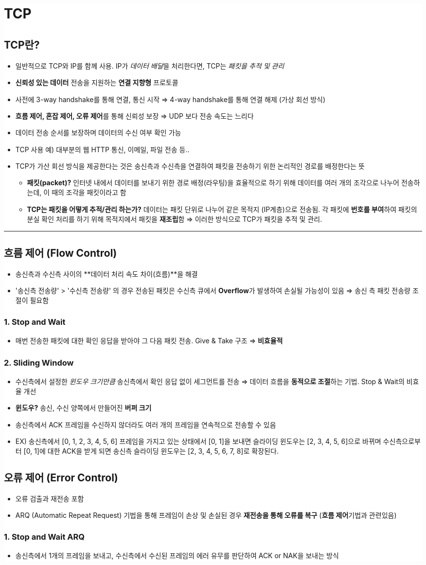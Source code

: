 # TCP

## TCP란?

 - 일반적으로 TCP와 IP를 함께 사용. IP가 *데이터 배달*을 처리한다면, TCP는 *패킷을 추적 및 관리*
 
 - **신뢰성 있는 데이터** 전송을 지원하는 **연결 지향형** 프로토콜
 
 - 사전에 3-way handshake를 통해 연결, 통신 시작 ⇒ 4-way handshake를 통해 연결 해제 (가상 회선 방식)
 
 - **흐름 제어, 혼잡 제어, 오류 제어**를 통해 신뢰성 보장 ⇒ UDP 보다 전송 속도는 느리다
 
 - 데이터 전송 순서를 보장하며 데이터의 수신 여부 확인 가능
 
 - TCP 사용 예) 대부분의 웹 HTTP 통신, 이메일, 파일 전송 등..
 
 - TCP가 가산 회선 방식을 제공한다는 것은 송신측과 수신측을 연결하여 패킷을 전송하기 위한 논리적인 경로를 배정한다는 뜻
 
    - **패킷(packet)?** 인터넷 내에서 데이터를 보내기 위한 경로 배정(라우팅)을 효율적으로 하기 위해 데이터를 여러 개의 조각으로 나누어 전송하는데,
    이 때의 조각을 패킷이라고 함
    
    - **TCP는 패킷을 어떻게 추적/관리 하는가?** 데이터는 패킷 단위로 나누어 같은 목적지 (IP계층)으로 전송됨.
    각 패킷에 **번호를 부여**하여 패킷의 분실 확인 처리를 하기 위해 목적지에서 패킷을 **재조립**함 ⇒ 이러한 방식으로 TCP가 패킷을 추적 및 관리.
    
 - - - 
 
## 흐름 제어 (Flow Control)
 
 - 송신측과 수신측 사이의 **데이터 처리 속도 차이(흐름)**을 해결
  
 - '송신측 전송량' > '수신측 전송량' 의 경우 전송된 패킷은 수신측 큐에서 **Overflow**가 발생하여 손실될 가능성이 있음 ⇒ 송신 측 패킷 전송량 조절이 필요함
  
 ### 1. Stop and Wait 
   
  - 매번 전송한 패킷에 대한 확인 응답을 받아야 그 다음 패킷 전송. Give & Take 구조 ⇒ **비효율적**
    
 ### 2. Sliding Window
  
  - 수신측에서 설정한 *윈도우 크기만큼* 송신측에서 확인 응답 없이 세그먼트를 전송 ⇒ 데이터 흐름을 **동적으로 조절**하는 기법. Stop & Wait의 비효율 개선
    
  - **윈도우?** 송신, 수신 양쪽에서 만들어진 **버퍼 크기**
    
  - 송신측에서 ACK 프레임을 수신하지 않더라도 여러 개의 프레임을 연속적으로 전송할 수 있음
    
  - EX) 송신측에서 [0, 1, 2, 3, 4, 5, 6] 프레임을 가지고 있는 상태에서 [0, 1]을 보내면 슬라이딩 윈도우는 [2, 3, 4, 5, 6]으로 바뀌며
    수신측으로부터 [0, 1]에 대한 ACK을 받게 되면 송신측 슬라이딩 윈도우는 [2, 3, 4, 5, 6, 7, 8]로 확장된다.
    
## 오류 제어 (Error Control)
 
 - 오류 검출과 재전송 포함
  
 - ARQ (Automatic Repeat Request) 기법을 통해 프레임이 손상 및 손실된 경우 **재전송을 통해 오류를 복구** (**흐름 제어**기법과 관련있음)
  
 ### 1. Stop and Wait ARQ
  
  - 송신측에서 1개의 프레임을 보내고, 수신측에서 수신된 프레임의 에러 유무를 판단하여 ACK or NAK을 보내는 방식
    